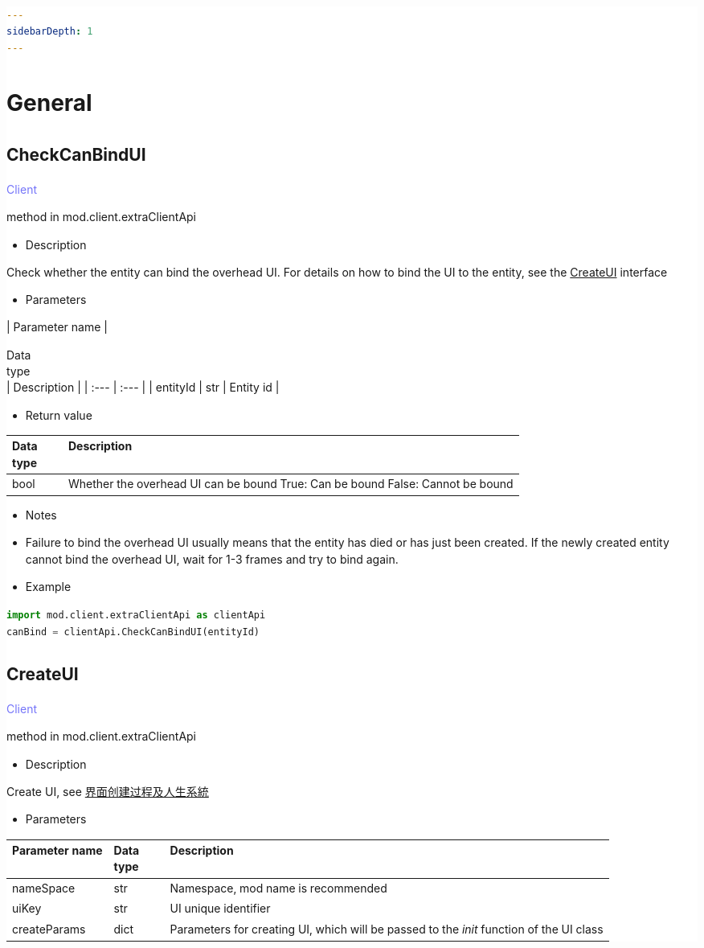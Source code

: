 ```yaml
--- 
sidebarDepth: 1 
--- 
```

# General 

## CheckCanBindUI 

<span style="display:inline;color:#7575f9">Client</span> 

method in mod.client.extraClientApi 

- Description 

Check whether the entity can bind the overhead UI. For details on how to bind the UI to the entity, see the [CreateUI](#CreateUI) interface 

- Parameters 

| Parameter name | <div style="width: 4em">Data type</div> | Description | 
| :--- | :--- | 
| entityId | str | Entity id | 

- Return value 

| <div style="width: 4em">Data type</div> | Description | 
| :--- | :--- | 
| bool | Whether the overhead UI can be bound True: Can be bound False: Cannot be bound | 

- Notes 
- Failure to bind the overhead UI usually means that the entity has died or has just been created. If the newly created entity cannot bind the overhead UI, wait for 1-3 frames and try to bind again. 

- Example 

```python 
import mod.client.extraClientApi as clientApi 
canBind = clientApi.CheckCanBindUI(entityId) 
``` 

## CreateUI 

<span style="display:inline;color:#7575f9">Client</span> 

method in mod.client.extraClientApi 

- Description 

Create UI, see <a href="../../../../mcguide/18-界面与互動/30-UI说明文档.html#界面创建流程及人生系統">界面创建过程及人生系統</a> 

- Parameters


| Parameter name | <div style="width: 4em">Data type</div> | Description | 
| :--- | :--- | :--- | 
| nameSpace | str | Namespace, mod name is recommended | 
| uiKey | str | UI unique identifier | 
| createParams | dict | Parameters for creating UI, which will be passed to the _init_ function of the UI class | 
